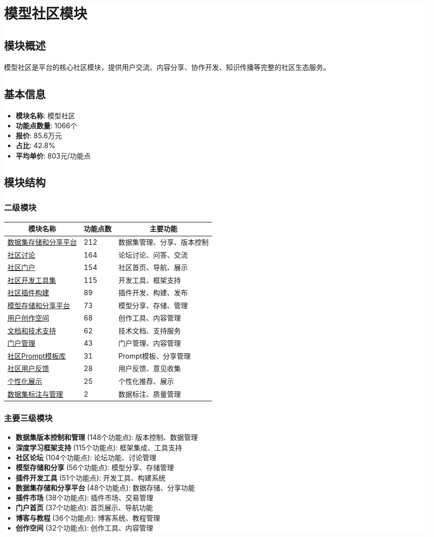 # 模型社区模块

## 模块概述
模型社区是平台的核心社区模块，提供用户交流、内容分享、协作开发、知识传播等完整的社区生态服务。

## 基本信息
- **模块名称**: 模型社区
- **功能点数量**: 1066个
- **报价**: 85.6万元
- **占比**: 42.8%
- **平均单价**: 803元/功能点

## 模块结构

### 二级模块
| 模块名称 | 功能点数 | 主要功能 |
|---------|---------|----------|
| [数据集存储和分享平台](./数据集存储和分享平台.md) | 212 | 数据集管理、分享、版本控制 |
| [社区讨论](./社区讨论.md) | 164 | 论坛讨论、问答、交流 |
| [社区门户](./社区门户.md) | 154 | 社区首页、导航、展示 |
| [社区开发工具集](./社区开发工具集.md) | 115 | 开发工具、框架支持 |
| [社区插件构建](./社区插件构建.md) | 89 | 插件开发、构建、发布 |
| [模型存储和分享平台](./模型存储和分享平台.md) | 73 | 模型分享、存储、管理 |
| [用户创作空间](./用户创作空间.md) | 68 | 创作工具、内容管理 |
| [文档和技术支持](./文档和技术支持.md) | 62 | 技术文档、支持服务 |
| [门户管理](./门户管理.md) | 43 | 门户管理、内容管理 |
| [社区Prompt模板库](./社区Prompt模板库.md) | 31 | Prompt模板、分享管理 |
| [社区用户反馈](./社区用户反馈.md) | 28 | 用户反馈、意见收集 |
| [个性化展示](./个性化展示.md) | 25 | 个性化推荐、展示 |
| [数据集标注与管理](./数据集标注与管理.md) | 2 | 数据标注、质量管理 |

### 主要三级模块
- **数据集版本控制和管理** (148个功能点): 版本控制、数据管理
- **深度学习框架支持** (115个功能点): 框架集成、工具支持
- **社区论坛** (104个功能点): 论坛功能、讨论管理
- **模型存储和分享** (56个功能点): 模型分享、存储管理
- **插件开发工具** (51个功能点): 开发工具、构建系统
- **数据集存储和分享平台** (48个功能点): 数据存储、分享功能
- **插件市场** (38个功能点): 插件市场、交易管理
- **门户首页** (37个功能点): 首页展示、导航功能
- **博客与教程** (36个功能点): 博客系统、教程管理
- **创作空间** (32个功能点): 创作工具、内容管理
